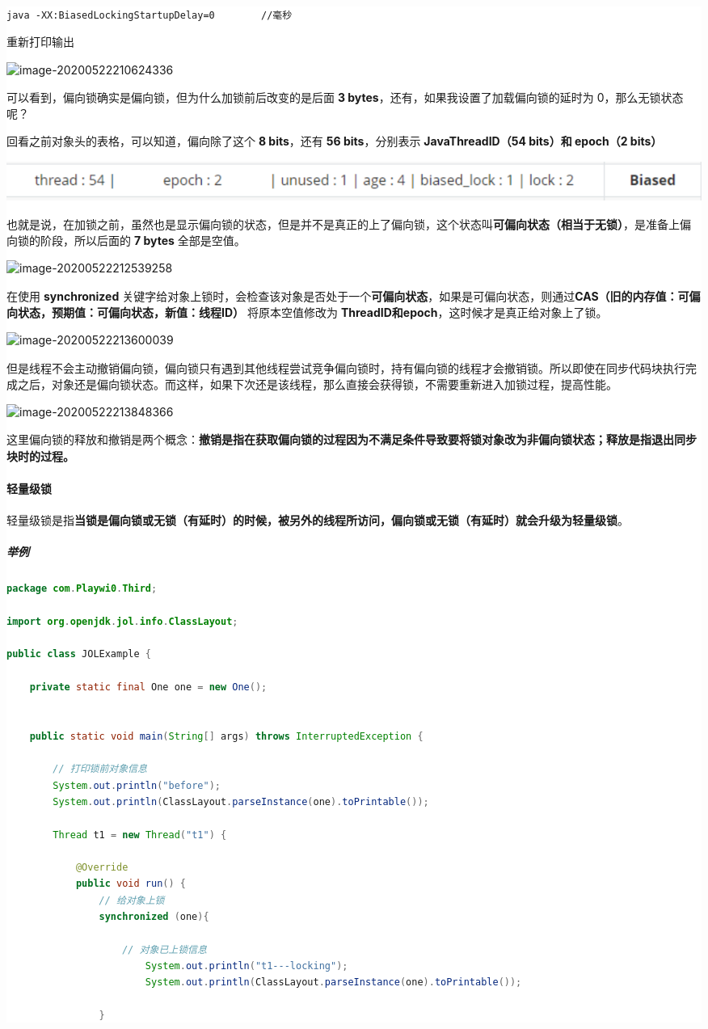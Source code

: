 ```shel
java -XX:BiasedLockingStartupDelay=0		//毫秒
```

重新打印输出

![image-20200522210624336](https://gitee.com/Playwi0/MyImage/raw/master/NoteImage/image-20200522210624336.png)

可以看到，偏向锁确实是偏向锁，但为什么加锁前后改变的是后面 **3 bytes**，还有，如果我设置了加载偏向锁的延时为 0，那么无锁状态呢？

回看之前对象头的表格，可以知道，偏向除了这个 **8 bits**，还有 **56 bits**，分别表示 **JavaThreadID（54 bits）和 epoch（2 bits）**

![image-20200522211807481](./NoteImg/image-20200522211807481.png)

也就是说，在加锁之前，虽然也是显示偏向锁的状态，但是并不是真正的上了偏向锁，这个状态叫**可偏向状态（相当于无锁）**，是准备上偏向锁的阶段，所以后面的 **7 bytes** 全部是空值。

![image-20200522212539258](https://gitee.com/Playwi0/MyImage/raw/master/NoteImage/image-20200522212539258.png)

在使用 **synchronized** 关键字给对象上锁时，会检查该对象是否处于一个**可偏向状态**，如果是可偏向状态，则通过**CAS（旧的内存值：可偏向状态，预期值：可偏向状态，新值：线程ID）** 将原本空值修改为 **ThreadID和epoch**，这时候才是真正给对象上了锁。

![image-20200522213600039](https://gitee.com/Playwi0/MyImage/raw/master/NoteImage/image-20200522213600039.png)

但是线程不会主动撤销偏向锁，偏向锁只有遇到其他线程尝试竞争偏向锁时，持有偏向锁的线程才会撤销锁。所以即使在同步代码块执行完成之后，对象还是偏向锁状态。而这样，如果下次还是该线程，那么直接会获得锁，不需要重新进入加锁过程，提高性能。

![image-20200522213848366](https://gitee.com/Playwi0/MyImage/raw/master/NoteImage/image-20200522213848366.png)

这里偏向锁的释放和撤销是两个概念：**撤销是指在获取偏向锁的过程因为不满足条件导致要将锁对象改为非偏向锁状态；释放是指退出同步块时的过程。**



#### 轻量级锁

轻量级锁是指**当锁是偏向锁或无锁（有延时）的时候，被另外的线程所访问，偏向锁或无锁（有延时）就会升级为轻量级锁**。

##### 举例

```java
package com.Playwi0.Third;

import org.openjdk.jol.info.ClassLayout;

public class JOLExample {

    private static final One one = new One();


    public static void main(String[] args) throws InterruptedException {

        // 打印锁前对象信息
        System.out.println("before");
        System.out.println(ClassLayout.parseInstance(one).toPrintable());

        Thread t1 = new Thread("t1") {

            @Override
            public void run() {
                // 给对象上锁
                synchronized (one){

                    // 对象已上锁信息
                        System.out.println("t1---locking");
                        System.out.println(ClassLayout.parseInstance(one).toPrintable());

                }
```